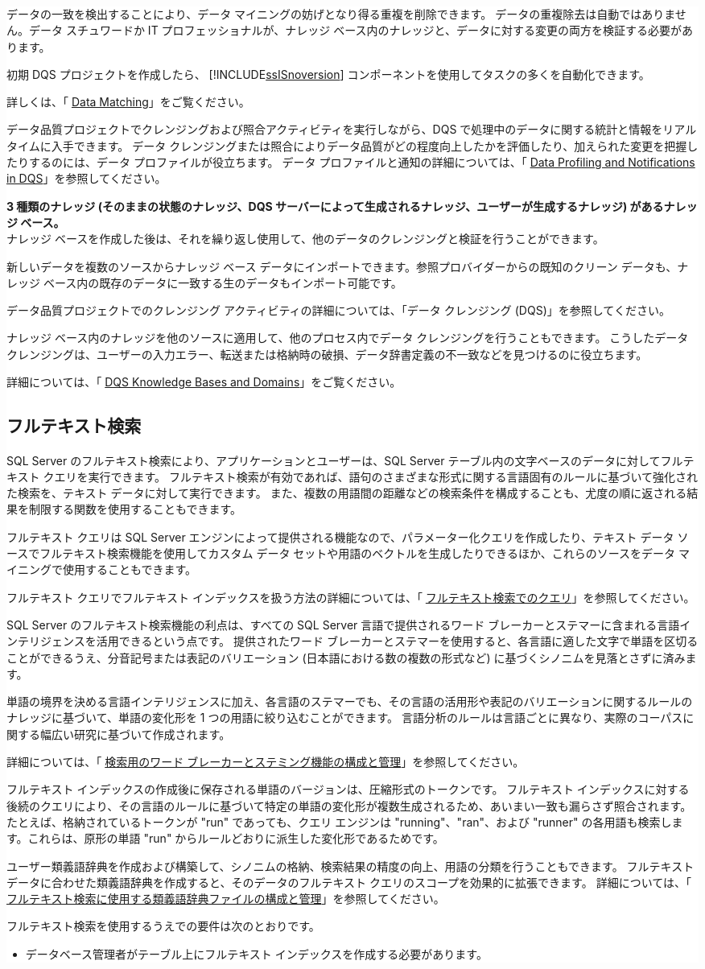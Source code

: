  データの一致を検出することにより、データ マイニングの妨げとなり得る重複を削除できます。 データの重複除去は自動ではありません。データ スチュワードか IT プロフェッショナルが、ナレッジ ベース内のナレッジと、データに対する変更の両方を検証する必要があります。  
  
 初期 DQS プロジェクトを作成したら、 [!INCLUDE[ssISnoversion](../../includes/ssisnoversion-md.md)] コンポーネントを使用してタスクの多くを自動化できます。  
  
 詳しくは、「 [Data Matching](../../data-quality-services/data-matching.md)」をご覧ください。  
  
 データ品質プロジェクトでクレンジングおよび照合アクティビティを実行しながら、DQS で処理中のデータに関する統計と情報をリアルタイムに入手できます。 データ クレンジングまたは照合によりデータ品質がどの程度向上したかを評価したり、加えられた変更を把握したりするのには、データ プロファイルが役立ちます。 データ プロファイルと通知の詳細については、「 [Data Profiling and Notifications in DQS](../../data-quality-services/data-profiling-and-notifications-in-dqs.md)」を参照してください。  
  
 **3 種類のナレッジ (そのままの状態のナレッジ、DQS サーバーによって生成されるナレッジ、ユーザーが生成するナレッジ) があるナレッジ ベース。**  
 ナレッジ ベースを作成した後は、それを繰り返し使用して、他のデータのクレンジングと検証を行うことができます。  
  
 新しいデータを複数のソースからナレッジ ベース データにインポートできます。参照プロバイダーからの既知のクリーン データも、ナレッジ ベース内の既存のデータに一致する生のデータもインポート可能です。  
  
 データ品質プロジェクトでのクレンジング アクティビティの詳細については、「データ クレンジング (DQS)」を参照してください。  
  
 ナレッジ ベース内のナレッジを他のソースに適用して、他のプロセス内でデータ クレンジングを行うこともできます。 こうしたデータ クレンジングは、ユーザーの入力エラー、転送または格納時の破損、データ辞書定義の不一致などを見つけるのに役立ちます。  
  
 詳細については、「 [DQS Knowledge Bases and Domains](../../data-quality-services/dqs-knowledge-bases-and-domains.md)」をご覧ください。  
  
##  <a name="bkmk_FTSetc"></a> フルテキスト検索  
 SQL Server のフルテキスト検索により、アプリケーションとユーザーは、SQL Server テーブル内の文字ベースのデータに対してフルテキスト クエリを実行できます。 フルテキスト検索が有効であれば、語句のさまざまな形式に関する言語固有のルールに基づいて強化された検索を、テキスト データに対して実行できます。 また、複数の用語間の距離などの検索条件を構成することも、尤度の順に返される結果を制限する関数を使用することもできます。  
  
 フルテキスト クエリは SQL Server エンジンによって提供される機能なので、パラメーター化クエリを作成したり、テキスト データ ソースでフルテキスト検索機能を使用してカスタム データ セットや用語のベクトルを生成したりできるほか、これらのソースをデータ マイニングで使用することもできます。  
  
 フルテキスト クエリでフルテキスト インデックスを扱う方法の詳細については、「 [フルテキスト検索でのクエリ](../../relational-databases/search/query-with-full-text-search.md)」を参照してください。  
  
 SQL Server のフルテキスト検索機能の利点は、すべての SQL Server 言語で提供されるワード ブレーカーとステマーに含まれる言語インテリジェンスを活用できるという点です。 提供されたワード ブレーカーとステマーを使用すると、各言語に適した文字で単語を区切ることができるうえ、分音記号または表記のバリエーション (日本語における数の複数の形式など) に基づくシノニムを見落とさずに済みます。  
  
 単語の境界を決める言語インテリジェンスに加え、各言語のステマーでも、その言語の活用形や表記のバリエーションに関するルールのナレッジに基づいて、単語の変化形を 1 つの用語に絞り込むことができます。 言語分析のルールは言語ごとに異なり、実際のコーパスに関する幅広い研究に基づいて作成されます。  
  
 詳細については、「 [検索用のワード ブレーカーとステミング機能の構成と管理](../../relational-databases/search/configure-and-manage-word-breakers-and-stemmers-for-search.md)」を参照してください。  
  
 フルテキスト インデックスの作成後に保存される単語のバージョンは、圧縮形式のトークンです。 フルテキスト インデックスに対する後続のクエリにより、その言語のルールに基づいて特定の単語の変化形が複数生成されるため、あいまい一致も漏らさず照合されます。 たとえば、格納されているトークンが "run" であっても、クエリ エンジンは "running"、"ran"、および "runner" の各用語も検索します。これらは、原形の単語 "run" からルールどおりに派生した変化形であるためです。  
  
 ユーザー類義語辞典を作成および構築して、シノニムの格納、検索結果の精度の向上、用語の分類を行うこともできます。 フルテキスト データに合わせた類義語辞典を作成すると、そのデータのフルテキスト クエリのスコープを効果的に拡張できます。 詳細については、「 [フルテキスト検索に使用する類義語辞典ファイルの構成と管理](../../relational-databases/search/configure-and-manage-thesaurus-files-for-full-text-search.md)」を参照してください。  
  
 フルテキスト検索を使用するうえでの要件は次のとおりです。  
  
-   データベース管理者がテーブル上にフルテキスト インデックスを作成する必要があります。  
  